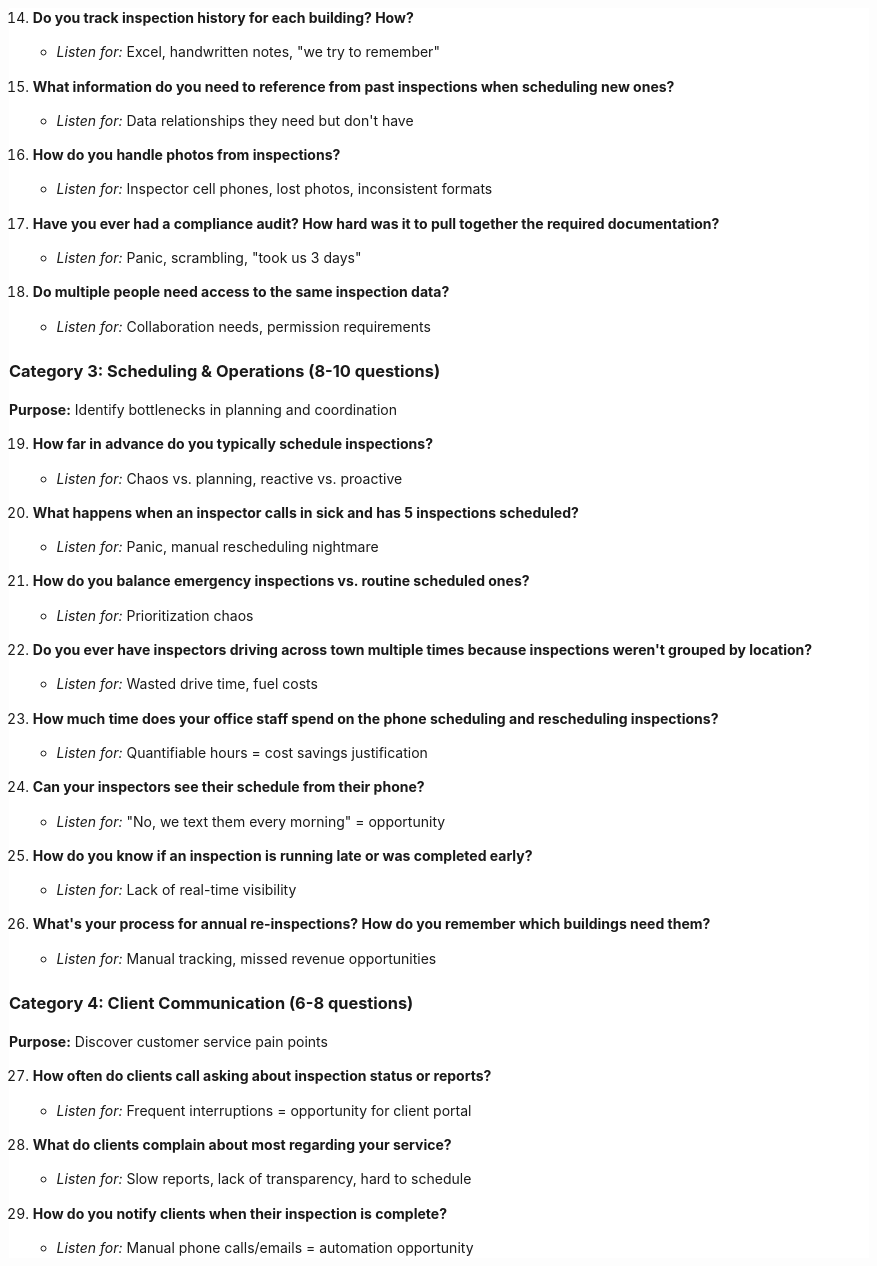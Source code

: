 14. **Do you track inspection history for each building? How?**
    - *Listen for:* Excel, handwritten notes, "we try to remember"

15. **What information do you need to reference from past inspections when scheduling new ones?**
    - *Listen for:* Data relationships they need but don't have

16. **How do you handle photos from inspections?**
    - *Listen for:* Inspector cell phones, lost photos, inconsistent formats

17. **Have you ever had a compliance audit? How hard was it to pull together the required documentation?**
    - *Listen for:* Panic, scrambling, "took us 3 days"

18. **Do multiple people need access to the same inspection data?**
    - *Listen for:* Collaboration needs, permission requirements

### Category 3: Scheduling & Operations (8-10 questions)

**Purpose:** Identify bottlenecks in planning and coordination

19. **How far in advance do you typically schedule inspections?**
    - *Listen for:* Chaos vs. planning, reactive vs. proactive

20. **What happens when an inspector calls in sick and has 5 inspections scheduled?**
    - *Listen for:* Panic, manual rescheduling nightmare

21. **How do you balance emergency inspections vs. routine scheduled ones?**
    - *Listen for:* Prioritization chaos

22. **Do you ever have inspectors driving across town multiple times because inspections weren't grouped by location?**
    - *Listen for:* Wasted drive time, fuel costs

23. **How much time does your office staff spend on the phone scheduling and rescheduling inspections?**
    - *Listen for:* Quantifiable hours = cost savings justification

24. **Can your inspectors see their schedule from their phone?**
    - *Listen for:* "No, we text them every morning" = opportunity

25. **How do you know if an inspection is running late or was completed early?**
    - *Listen for:* Lack of real-time visibility

26. **What's your process for annual re-inspections? How do you remember which buildings need them?**
    - *Listen for:* Manual tracking, missed revenue opportunities

### Category 4: Client Communication (6-8 questions)

**Purpose:** Discover customer service pain points

27. **How often do clients call asking about inspection status or reports?**
    - *Listen for:* Frequent interruptions = opportunity for client portal

28. **What do clients complain about most regarding your service?**
    - *Listen for:* Slow reports, lack of transparency, hard to schedule

29. **How do you notify clients when their inspection is complete?**
    - *Listen for:* Manual phone calls/emails = automation opportunity

